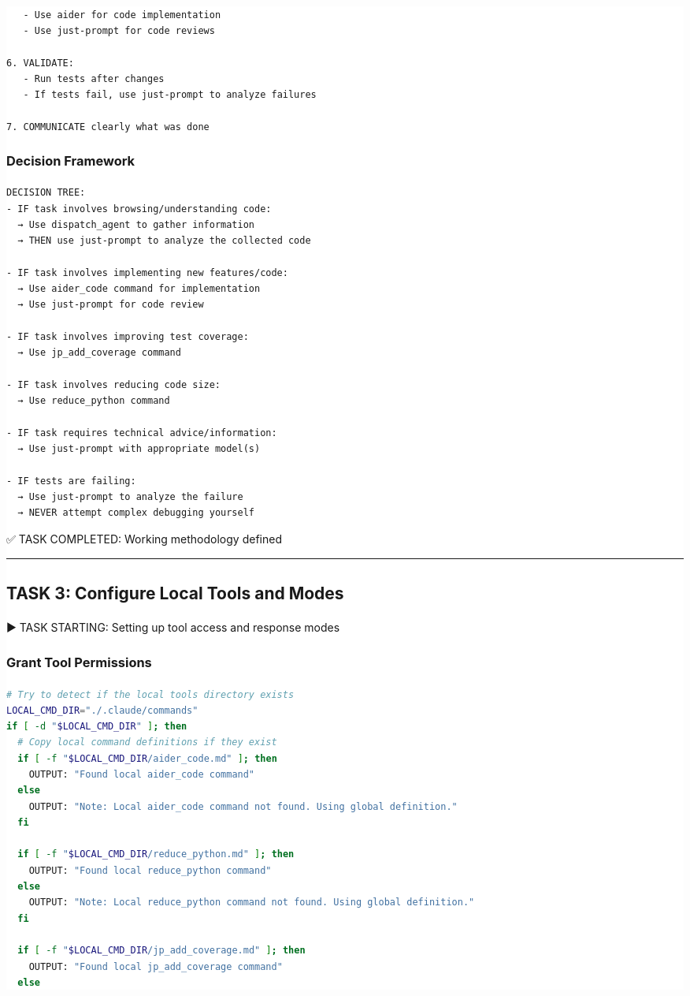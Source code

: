 ```
   - Use aider for code implementation
   - Use just-prompt for code reviews
   
6. VALIDATE:
   - Run tests after changes
   - If tests fail, use just-prompt to analyze failures
   
7. COMMUNICATE clearly what was done
```

### Decision Framework
```
DECISION TREE:
- IF task involves browsing/understanding code:
  → Use dispatch_agent to gather information
  → THEN use just-prompt to analyze the collected code
  
- IF task involves implementing new features/code:
  → Use aider_code command for implementation
  → Use just-prompt for code review
  
- IF task involves improving test coverage:
  → Use jp_add_coverage command
  
- IF task involves reducing code size:
  → Use reduce_python command
  
- IF task requires technical advice/information:
  → Use just-prompt with appropriate model(s)
  
- IF tests are failing:
  → Use just-prompt to analyze the failure
  → NEVER attempt complex debugging yourself
```

✅ TASK COMPLETED: Working methodology defined

---

## TASK 3: Configure Local Tools and Modes
▶️ TASK STARTING: Setting up tool access and response modes

### Grant Tool Permissions
```bash
# Try to detect if the local tools directory exists
LOCAL_CMD_DIR="./.claude/commands"
if [ -d "$LOCAL_CMD_DIR" ]; then
  # Copy local command definitions if they exist
  if [ -f "$LOCAL_CMD_DIR/aider_code.md" ]; then
    OUTPUT: "Found local aider_code command"
  else
    OUTPUT: "Note: Local aider_code command not found. Using global definition."
  fi
  
  if [ -f "$LOCAL_CMD_DIR/reduce_python.md" ]; then
    OUTPUT: "Found local reduce_python command"
  else
    OUTPUT: "Note: Local reduce_python command not found. Using global definition."
  fi
  
  if [ -f "$LOCAL_CMD_DIR/jp_add_coverage.md" ]; then
    OUTPUT: "Found local jp_add_coverage command"
  else
```